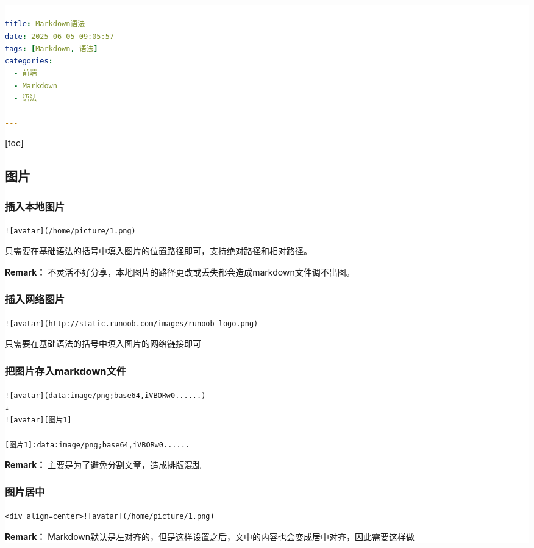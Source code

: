```yaml
---
title: Markdown语法
date: 2025-06-05 09:05:57
tags: [Markdown, 语法]
categories:
  - 前端
  - Markdown
  - 语法

---
```


[toc]

## 图片

### 插入本地图片


    ![avatar](/home/picture/1.png)  

只需要在基础语法的括号中填入图片的位置路径即可，支持绝对路径和相对路径。

**Remark：**
不灵活不好分享，本地图片的路径更改或丢失都会造成markdown文件调不出图。

 

### 插入网络图片


    ![avatar](http://static.runoob.com/images/runoob-logo.png)  

只需要在基础语法的括号中填入图片的网络链接即可

### 把图片存入markdown文件


    ![avatar](data:image/png;base64,iVBORw0......)  
    ↓
    ![avatar][图片1]
    
    [图片1]:data:image/png;base64,iVBORw0......

**Remark：**
主要是为了避免分割文章，造成排版混乱

### 图片居中

    <div align=center>![avatar](/home/picture/1.png) 

**Remark：**
Markdown默认是左对齐的，但是这样设置之后，文中的内容也会变成居中对齐，因此需要这样做


[2]: http://www.google.com
[//]: # (## 锚点链接)